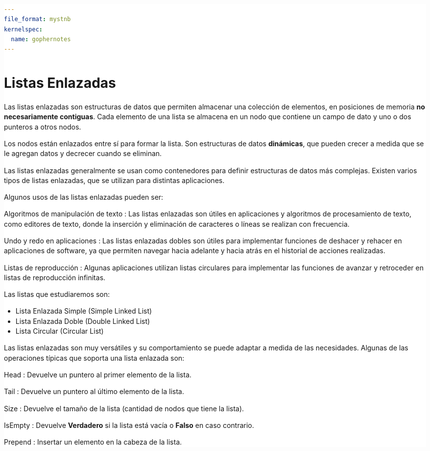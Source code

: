 ```yaml
---
file_format: mystnb
kernelspec:
  name: gophernotes
---
```

# Listas Enlazadas
Las listas enlazadas son estructuras de datos que permiten almacenar una colección de elementos, en posiciones de memoria **no necesariamente contiguas**. Cada elemento de una lista se almacena en un nodo que contiene un campo de dato y uno o dos punteros a otros nodos. 

Los nodos están enlazados entre sí para formar la lista. Son estructuras de datos **dinámicas**, que pueden crecer a medida que se le agregan datos y decrecer cuando se eliminan. 

Las listas enlazadas generalmente se usan como contenedores para definir estructuras de datos más complejas. Existen varios tipos de listas enlazadas, que se utilizan para distintas aplicaciones. 

Algunos usos de las listas enlazadas pueden ser:

Algoritmos de manipulación de texto
: Las listas enlazadas son útiles en aplicaciones y algoritmos de procesamiento de texto, como editores de texto, donde la inserción y eliminación de caracteres o líneas se realizan con frecuencia.

Undo y redo en aplicaciones
: Las listas enlazadas dobles son útiles para implementar funciones de deshacer y rehacer en aplicaciones de software, ya que permiten navegar hacia adelante y hacia atrás en el historial de acciones realizadas.

Listas de reproducción
: Algunas aplicaciones utilizan listas circulares para implementar las funciones de avanzar y retroceder en listas de reproducción infinitas.


Las listas que estudiaremos son:
- Lista Enlazada Simple (Simple Linked List)
- Lista Enlazada Doble (Double Linked List)
- Lista Circular (Circular List)

Las listas enlazadas son muy versátiles y su comportamiento se puede adaptar a medida de las necesidades. Algunas de las operaciones típicas que soporta una lista enlazada son:

Head
: Devuelve un puntero al primer elemento de la lista.

Tail
: Devuelve un puntero al último elemento de la lista.

Size
: Devuelve el tamaño de la lista (cantidad de nodos que tiene la lista).

IsEmpty
: Devuelve **Verdadero** si la lista está vacía o **Falso** en caso contrario.

Prepend
: Insertar un elemento en la cabeza de la lista.
